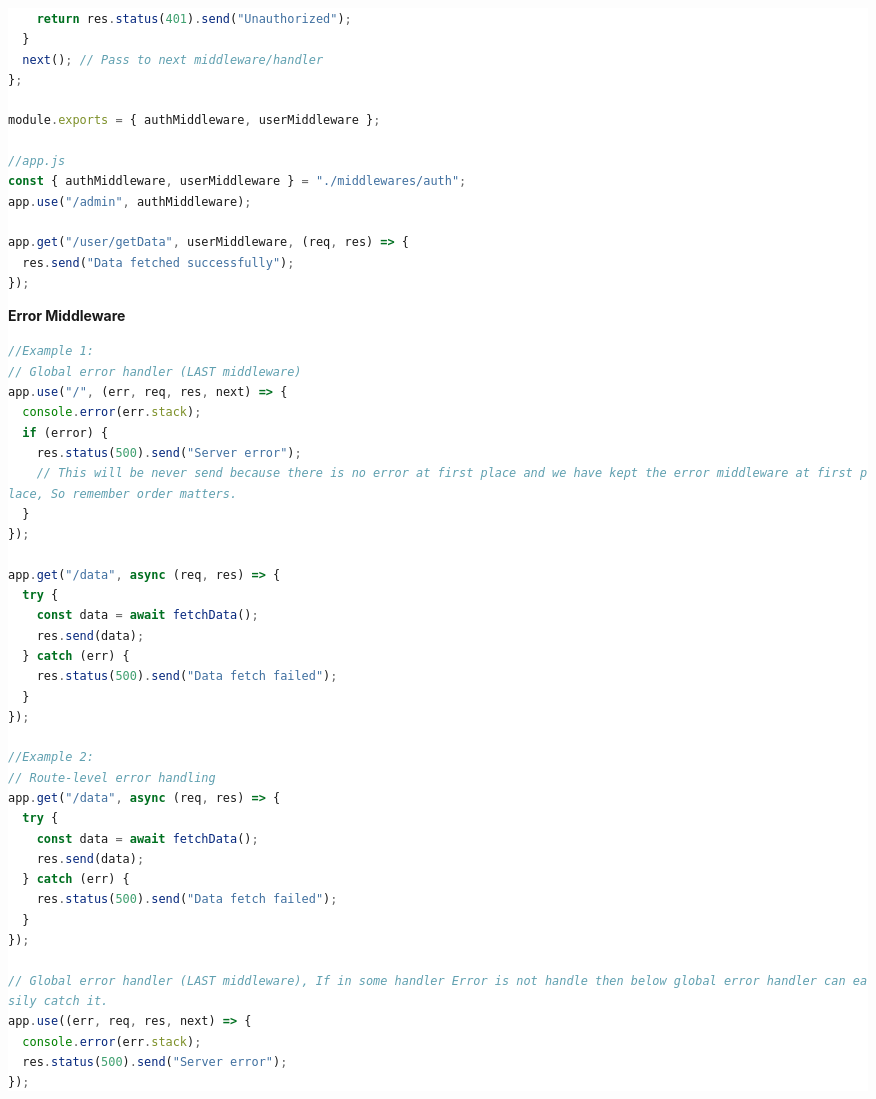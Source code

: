 ```js
    return res.status(401).send("Unauthorized");
  }
  next(); // Pass to next middleware/handler
};

module.exports = { authMiddleware, userMiddleware };

//app.js
const { authMiddleware, userMiddleware } = "./middlewares/auth";
app.use("/admin", authMiddleware);

app.get("/user/getData", userMiddleware, (req, res) => {
  res.send("Data fetched successfully");
});
```

**Error Middleware**

```js
//Example 1:
// Global error handler (LAST middleware)
app.use("/", (err, req, res, next) => {
  console.error(err.stack);
  if (error) {
    res.status(500).send("Server error");
    // This will be never send because there is no error at first place and we have kept the error middleware at first place, So remember order matters.
  }
});

app.get("/data", async (req, res) => {
  try {
    const data = await fetchData();
    res.send(data);
  } catch (err) {
    res.status(500).send("Data fetch failed");
  }
});

//Example 2:
// Route-level error handling
app.get("/data", async (req, res) => {
  try {
    const data = await fetchData();
    res.send(data);
  } catch (err) {
    res.status(500).send("Data fetch failed");
  }
});

// Global error handler (LAST middleware), If in some handler Error is not handle then below global error handler can easily catch it.
app.use((err, req, res, next) => {
  console.error(err.stack);
  res.status(500).send("Server error");
});
```
